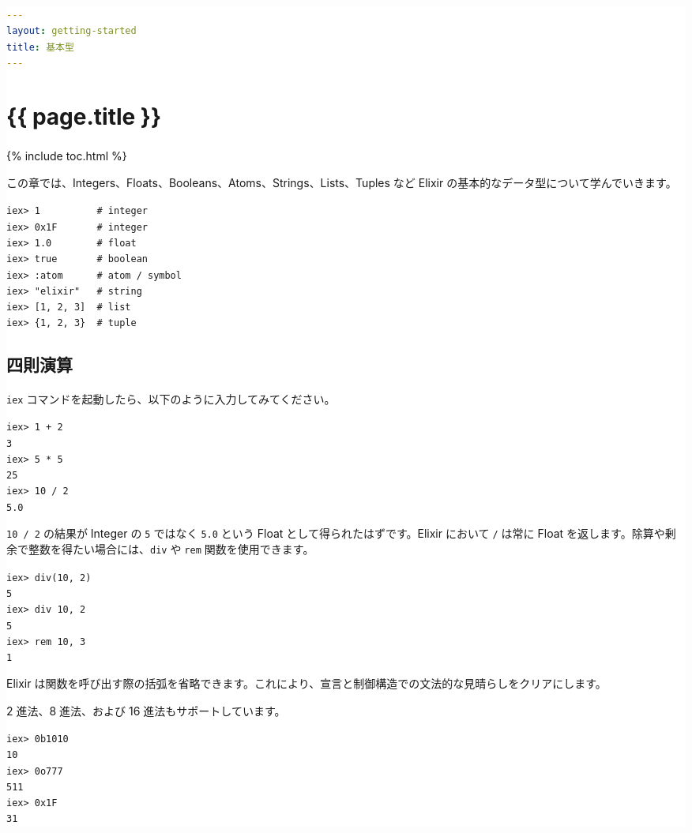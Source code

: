 ```yaml
---
layout: getting-started
title: 基本型
---
```


# {{ page.title }}

{% include toc.html %}

この章では、Integers、Floats、Booleans、Atoms、Strings、Lists、Tuples など Elixir の基本的なデータ型について学んでいきます。

```iex
iex> 1          # integer
iex> 0x1F       # integer
iex> 1.0        # float
iex> true       # boolean
iex> :atom      # atom / symbol
iex> "elixir"   # string
iex> [1, 2, 3]  # list
iex> {1, 2, 3}  # tuple
```

## 四則演算

`iex` コマンドを起動したら、以下のように入力してみてください。

```iex
iex> 1 + 2
3
iex> 5 * 5
25
iex> 10 / 2
5.0
```

`10 / 2` の結果が Integer の `5` ではなく `5.0` という Float として得られたはずです。Elixir において `/` は常に Float を返します。除算や剰余で整数を得たい場合には、`div` や `rem` 関数を使用できます。

```iex
iex> div(10, 2)
5
iex> div 10, 2
5
iex> rem 10, 3
1
```

Elixir は関数を呼び出す際の括弧を省略できます。これにより、宣言と制御構造での文法的な見晴らしをクリアにします。

2 進法、8 進法、および 16 進法もサポートしています。

```iex
iex> 0b1010
10
iex> 0o777
511
iex> 0x1F
31
```
